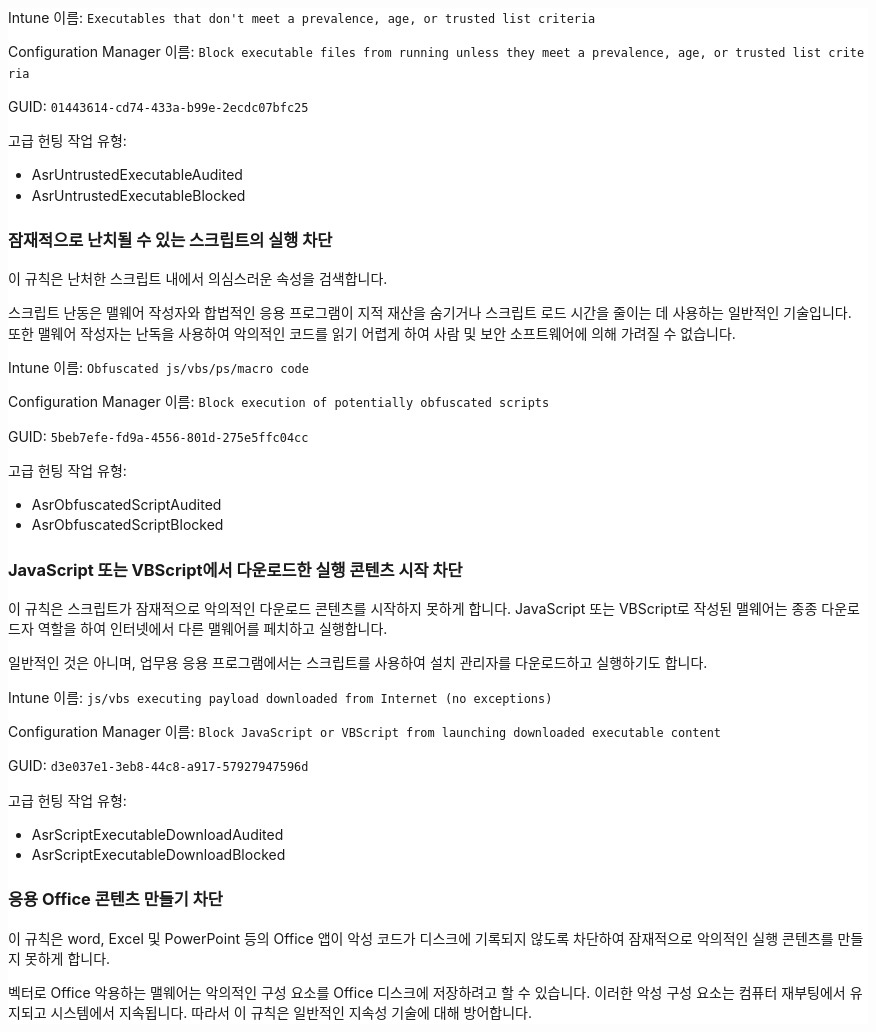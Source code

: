 Intune 이름: `Executables that don't meet a prevalence, age, or trusted list criteria`

Configuration Manager 이름: `Block executable files from running unless they meet a prevalence, age, or trusted list criteria`

GUID: `01443614-cd74-433a-b99e-2ecdc07bfc25`

고급 헌팅 작업 유형:

- AsrUntrustedExecutableAudited
- AsrUntrustedExecutableBlocked

### <a name="block-execution-of-potentially-obfuscated-scripts"></a>잠재적으로 난치될 수 있는 스크립트의 실행 차단

이 규칙은 난처한 스크립트 내에서 의심스러운 속성을 검색합니다.

스크립트 난동은 맬웨어 작성자와 합법적인 응용 프로그램이 지적 재산을 숨기거나 스크립트 로드 시간을 줄이는 데 사용하는 일반적인 기술입니다. 또한 맬웨어 작성자는 난독을 사용하여 악의적인 코드를 읽기 어렵게 하여 사람 및 보안 소프트웨어에 의해 가려질 수 없습니다.

Intune 이름: `Obfuscated js/vbs/ps/macro code`

Configuration Manager 이름: `Block execution of potentially obfuscated scripts`

GUID: `5beb7efe-fd9a-4556-801d-275e5ffc04cc`

고급 헌팅 작업 유형:

- AsrObfuscatedScriptAudited
- AsrObfuscatedScriptBlocked

### <a name="block-javascript-or-vbscript-from-launching-downloaded-executable-content"></a>JavaScript 또는 VBScript에서 다운로드한 실행 콘텐츠 시작 차단

이 규칙은 스크립트가 잠재적으로 악의적인 다운로드 콘텐츠를 시작하지 못하게 합니다. JavaScript 또는 VBScript로 작성된 맬웨어는 종종 다운로드자 역할을 하여 인터넷에서 다른 맬웨어를 페치하고 실행합니다.

일반적인 것은 아니며, 업무용 응용 프로그램에서는 스크립트를 사용하여 설치 관리자를 다운로드하고 실행하기도 합니다.

Intune 이름: `js/vbs executing payload downloaded from Internet (no exceptions)`

Configuration Manager 이름: `Block JavaScript or VBScript from launching downloaded executable content`

GUID: `d3e037e1-3eb8-44c8-a917-57927947596d`

고급 헌팅 작업 유형:

- AsrScriptExecutableDownloadAudited
- AsrScriptExecutableDownloadBlocked

### <a name="block-office-applications-from-creating-executable-content"></a>응용 Office 콘텐츠 만들기 차단

이 규칙은 word, Excel 및 PowerPoint 등의 Office 앱이 악성 코드가 디스크에 기록되지 않도록 차단하여 잠재적으로 악의적인 실행 콘텐츠를 만들지 못하게 합니다.

벡터로 Office 악용하는 맬웨어는 악의적인 구성 요소를 Office 디스크에 저장하려고 할 수 있습니다. 이러한 악성 구성 요소는 컴퓨터 재부팅에서 유지되고 시스템에서 지속됩니다. 따라서 이 규칙은 일반적인 지속성 기술에 대해 방어합니다.
